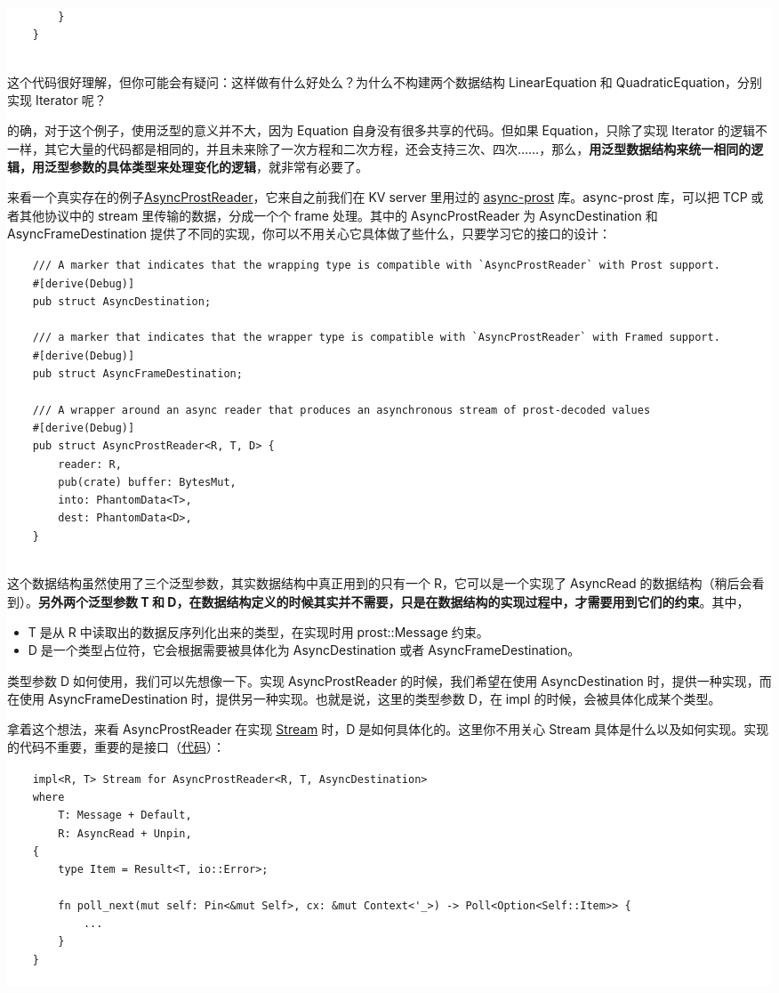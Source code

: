 ```
        }
    }
    

```

这个代码很好理解，但你可能会有疑问：这样做有什么好处么？为什么不构建两个数据结构 LinearEquation 和 QuadraticEquation，分别实现 Iterator 呢？

的确，对于这个例子，使用泛型的意义并不大，因为 Equation 自身没有很多共享的代码。但如果 Equation，只除了实现 Iterator 的逻辑不一样，其它大量的代码都是相同的，并且未来除了一次方程和二次方程，还会支持三次、四次……，那么，**用泛型数据结构来统一相同的逻辑，用泛型参数的具体类型来处理变化的逻辑**，就非常有必要了。

来看一个真实存在的例子[AsyncProstReader](https://docs.rs/async-prost/0.2.1/src/async_prost/reader.rs.html#26-31)，它来自之前我们在 KV server 里用过的 [async-prost](https://docs.rs/async-prost/0.2.1/async_prost/) 库。async-prost 库，可以把 TCP 或者其他协议中的 stream 里传输的数据，分成一个个 frame 处理。其中的 AsyncProstReader 为 AsyncDestination 和 AsyncFrameDestination 提供了不同的实现，你可以不用关心它具体做了些什么，只要学习它的接口的设计：

```
    /// A marker that indicates that the wrapping type is compatible with `AsyncProstReader` with Prost support.
    #[derive(Debug)]
    pub struct AsyncDestination;
    
    /// a marker that indicates that the wrapper type is compatible with `AsyncProstReader` with Framed support.
    #[derive(Debug)]
    pub struct AsyncFrameDestination;
    
    /// A wrapper around an async reader that produces an asynchronous stream of prost-decoded values
    #[derive(Debug)]
    pub struct AsyncProstReader<R, T, D> {
        reader: R,
        pub(crate) buffer: BytesMut,
        into: PhantomData<T>,
        dest: PhantomData<D>,
    }
    

```

这个数据结构虽然使用了三个泛型参数，其实数据结构中真正用到的只有一个 R，它可以是一个实现了 AsyncRead 的数据结构（稍后会看到）。**另外两个泛型参数 T 和 D，在数据结构定义的时候其实并不需要，只是在数据结构的实现过程中，才需要用到它们的约束**。其中，

* T 是从 R 中读取出的数据反序列化出来的类型，在实现时用 prost::Message 约束。
* D 是一个类型占位符，它会根据需要被具体化为 AsyncDestination 或者 AsyncFrameDestination。

类型参数 D 如何使用，我们可以先想像一下。实现 AsyncProstReader 的时候，我们希望在使用 AsyncDestination 时，提供一种实现，而在使用 AsyncFrameDestination 时，提供另一种实现。也就是说，这里的类型参数 D，在 impl 的时候，会被具体化成某个类型。

拿着这个想法，来看 AsyncProstReader 在实现 [Stream](https://docs.rs/futures/0.3.17/futures/prelude/trait.Stream.html) 时，D 是如何具体化的。这里你不用关心 Stream 具体是什么以及如何实现。实现的代码不重要，重要的是接口（[代码](https://docs.rs/async-prost/0.2.1/src/async_prost/reader.rs.html#81-105)）：

```
    impl<R, T> Stream for AsyncProstReader<R, T, AsyncDestination>
    where
        T: Message + Default,
        R: AsyncRead + Unpin,
    {
        type Item = Result<T, io::Error>;
    
        fn poll_next(mut self: Pin<&mut Self>, cx: &mut Context<'_>) -> Poll<Option<Self::Item>> {
            ...
        }
    }
    

```